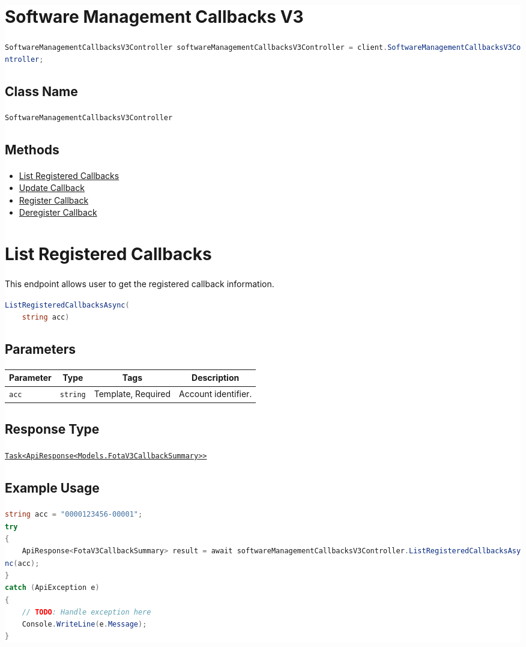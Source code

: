 # Software Management Callbacks V3

```csharp
SoftwareManagementCallbacksV3Controller softwareManagementCallbacksV3Controller = client.SoftwareManagementCallbacksV3Controller;
```

## Class Name

`SoftwareManagementCallbacksV3Controller`

## Methods

* [List Registered Callbacks](../../doc/controllers/software-management-callbacks-v3.md#list-registered-callbacks)
* [Update Callback](../../doc/controllers/software-management-callbacks-v3.md#update-callback)
* [Register Callback](../../doc/controllers/software-management-callbacks-v3.md#register-callback)
* [Deregister Callback](../../doc/controllers/software-management-callbacks-v3.md#deregister-callback)


# List Registered Callbacks

This endpoint allows user to get the registered callback information.

```csharp
ListRegisteredCallbacksAsync(
    string acc)
```

## Parameters

| Parameter | Type | Tags | Description |
|  --- | --- | --- | --- |
| `acc` | `string` | Template, Required | Account identifier. |

## Response Type

[`Task<ApiResponse<Models.FotaV3CallbackSummary>>`](../../doc/models/fota-v3-callback-summary.md)

## Example Usage

```csharp
string acc = "0000123456-00001";
try
{
    ApiResponse<FotaV3CallbackSummary> result = await softwareManagementCallbacksV3Controller.ListRegisteredCallbacksAsync(acc);
}
catch (ApiException e)
{
    // TODO: Handle exception here
    Console.WriteLine(e.Message);
}
```
